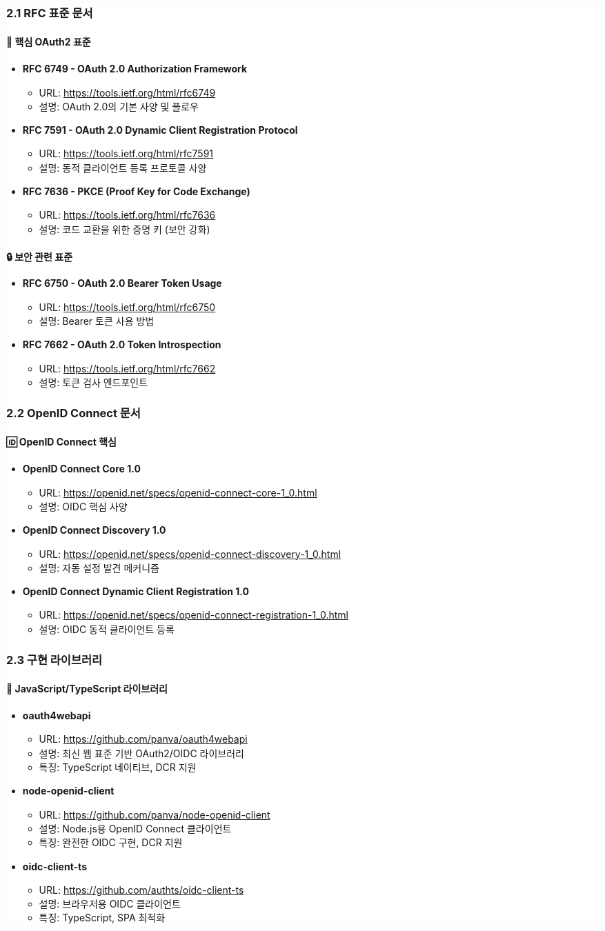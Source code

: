 ### 2.1 RFC 표준 문서

#### 📜 핵심 OAuth2 표준
- **RFC 6749 - OAuth 2.0 Authorization Framework**
  - URL: https://tools.ietf.org/html/rfc6749
  - 설명: OAuth 2.0의 기본 사양 및 플로우

- **RFC 7591 - OAuth 2.0 Dynamic Client Registration Protocol**
  - URL: https://tools.ietf.org/html/rfc7591
  - 설명: 동적 클라이언트 등록 프로토콜 사양

- **RFC 7636 - PKCE (Proof Key for Code Exchange)**
  - URL: https://tools.ietf.org/html/rfc7636
  - 설명: 코드 교환을 위한 증명 키 (보안 강화)

#### 🔒 보안 관련 표준
- **RFC 6750 - OAuth 2.0 Bearer Token Usage**
  - URL: https://tools.ietf.org/html/rfc6750
  - 설명: Bearer 토큰 사용 방법

- **RFC 7662 - OAuth 2.0 Token Introspection**
  - URL: https://tools.ietf.org/html/rfc7662
  - 설명: 토큰 검사 엔드포인트

### 2.2 OpenID Connect 문서

#### 🆔 OpenID Connect 핵심
- **OpenID Connect Core 1.0**
  - URL: https://openid.net/specs/openid-connect-core-1_0.html
  - 설명: OIDC 핵심 사양

- **OpenID Connect Discovery 1.0**
  - URL: https://openid.net/specs/openid-connect-discovery-1_0.html
  - 설명: 자동 설정 발견 메커니즘

- **OpenID Connect Dynamic Client Registration 1.0**
  - URL: https://openid.net/specs/openid-connect-registration-1_0.html
  - 설명: OIDC 동적 클라이언트 등록

### 2.3 구현 라이브러리

#### 🔧 JavaScript/TypeScript 라이브러리
- **oauth4webapi**
  - URL: https://github.com/panva/oauth4webapi
  - 설명: 최신 웹 표준 기반 OAuth2/OIDC 라이브러리
  - 특징: TypeScript 네이티브, DCR 지원

- **node-openid-client**
  - URL: https://github.com/panva/node-openid-client
  - 설명: Node.js용 OpenID Connect 클라이언트
  - 특징: 완전한 OIDC 구현, DCR 지원

- **oidc-client-ts**
  - URL: https://github.com/authts/oidc-client-ts
  - 설명: 브라우저용 OIDC 클라이언트
  - 특징: TypeScript, SPA 최적화
